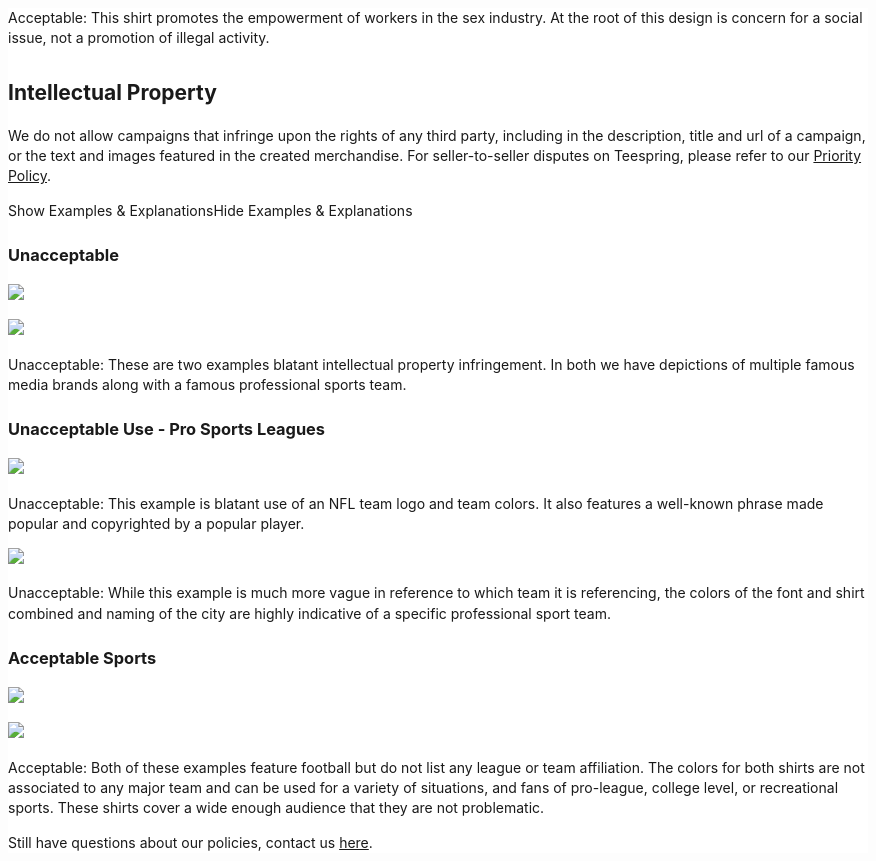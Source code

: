 Acceptable: This shirt promotes the empowerment of workers in the sex industry. At the root of this design is concern for a social issue, not a promotion of illegal activity.

Intellectual Property
---------------------

We do not allow campaigns that infringe upon the rights of any third party, including in the description, title and url of a campaign, or the text and images featured in the created merchandise. For seller-to-seller disputes on Teespring, please refer to our [Priority Policy](https://answers.teespring.com/customer/portal/articles/2089324-priority-policy).

Show Examples & ExplanationsHide Examples & Explanations

### Unacceptable

![](https://teespring.com/compiled_assets/policies/ip_01-7967e4c89f9cbae92415fb1abaf55e72df99b91284041d9d100ad8b81167d2dc.jpg)

![](https://teespring.com/compiled_assets/policies/ip_02-5098b6b0bf6c11ffc9dd4326e125c7fe6bc7c9f4d2467464a2a34efb870c54fd.jpg)

Unacceptable: These are two examples blatant intellectual property infringement. In both we have depictions of multiple famous media brands along with a famous professional sports team.

### Unacceptable Use - Pro Sports Leagues

![](https://teespring.com/compiled_assets/policies/ip_03-567e1c726e2c750bc417216a2e3b2556c088e3e144ec8eac2614a04d29517355.jpg)

Unacceptable: This example is blatant use of an NFL team logo and team colors. It also features a well-known phrase made popular and copyrighted by a popular player.

![](https://teespring.com/compiled_assets/policies/ip_04-eaf68593100f220537bdeb2716f4e1cb9dbbcb579dbd46d39e22d7ac9e26a6e5.jpg)

Unacceptable: While this example is much more vague in reference to which team it is referencing, the colors of the font and shirt combined and naming of the city are highly indicative of a specific professional sport team.

### Acceptable Sports

![](https://teespring.com/compiled_assets/policies/ip_05-b7cb6fcc98a536c11bd014b80d38aa376bbba2de417ab345de71f03fdef478dc.jpg)

![](https://teespring.com/compiled_assets/policies/ip_06-e82f651b44c7cdee395bd3e164d1724e71960d130067524df56fcdc76aa1287b.jpg)

Acceptable: Both of these examples feature football but do not list any league or team affiliation. The colors for both shirts are not associated to any major team and can be used for a variety of situations, and fans of pro-league, college level, or recreational sports. These shirts cover a wide enough audience that they are not problematic.

Still have questions about our policies, contact us [here](https://teespring.com/email_us).